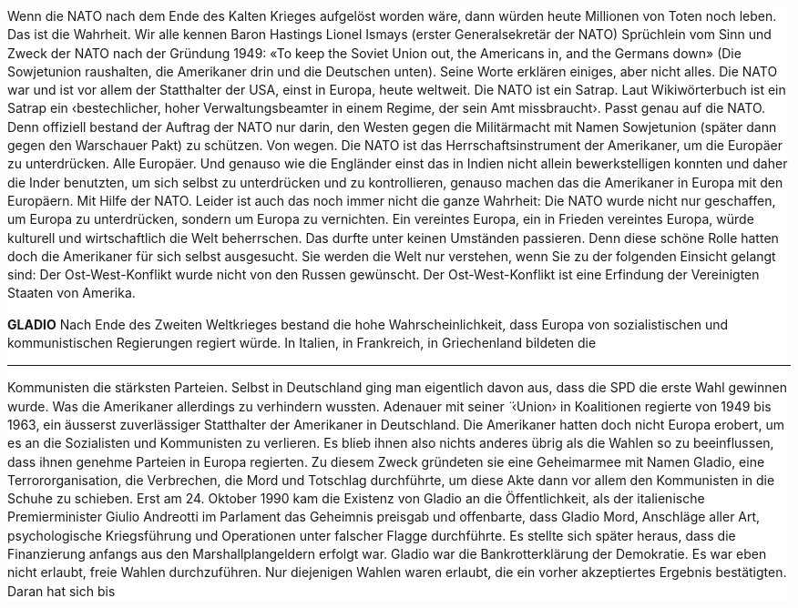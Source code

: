 Wenn die NATO nach dem Ende des Kalten Krieges aufgelöst worden wäre, dann würden heute Millionen
von Toten noch leben. Das ist die Wahrheit.
Wir alle kennen Baron Hastings Lionel Ismays (erster Generalsekretär der NATO) Sprüchlein vom Sinn und
Zweck der NATO nach der Gründung 1949: «To keep the Soviet Union out, the Americans in, and the
Germans down» (Die Sowjetunion raushalten, die Amerikaner drin und die Deutschen unten).
Seine Worte erklären einiges, aber nicht alles. Die NATO war und ist vor allem der Statthalter der USA, einst
in Europa, heute weltweit. Die NATO ist ein Satrap. Laut Wikiwörterbuch ist ein Satrap ein ‹bestechlicher,
hoher Verwaltungsbeamter in einem Regime, der sein Amt missbraucht›. Passt genau auf die NATO.
Denn offiziell bestand der Auftrag der NATO nur darin, den Westen gegen die Militärmacht mit Namen
Sowjetunion (später dann gegen den Warschauer Pakt) zu schützen. Von wegen. Die NATO ist das Herrschaftsinstrument der Amerikaner, um die Europäer zu unterdrücken. Alle Europäer. Und genauso wie die
Engländer einst das in Indien nicht allein bewerkstelligen konnten und daher die Inder benutzten, um sich
selbst zu unterdrücken und zu kontrollieren, genauso machen das die Amerikaner in Europa mit den Europäern. Mit Hilfe der NATO.
Leider ist auch das noch immer nicht die ganze Wahrheit: Die NATO wurde nicht nur geschaffen, um Europa
zu unterdrücken, sondern um Europa zu vernichten. Ein vereintes Europa, ein in Frieden vereintes Europa,
würde kulturell und wirtschaftlich die Welt beherrschen. Das durfte unter keinen Umständen passieren.
Denn diese schöne Rolle hatten doch die Amerikaner für sich selbst ausgesucht. Sie werden die Welt nur
verstehen, wenn Sie zu der folgenden Einsicht gelangt sind: Der Ost-West-Konflikt wurde nicht von den
Russen gewünscht. Der Ost-West-Konflikt ist eine Erfindung der Vereinigten Staaten von Amerika.

**GLADIO**
Nach Ende des Zweiten Weltkrieges bestand die hohe Wahrscheinlichkeit, dass Europa von sozialistischen
und kommunistischen Regierungen regiert würde. In Italien, in Frankreich, in Griechenland bildeten die


-----

Kommunisten die stärksten Parteien. Selbst in Deutschland ging man eigentlich davon aus, dass die SPD
die erste Wahl gewinnen wurde. Was die Amerikaner allerdings zu verhindern wussten. Adenauer mit seiner ̈
‹Union› in Koalitionen regierte von 1949 bis 1963, ein äusserst zuverlässiger Statthalter der Amerikaner in
Deutschland.
Die Amerikaner hatten doch nicht Europa erobert, um es an die Sozialisten und Kommunisten zu verlieren.
Es blieb ihnen also nichts anderes übrig als die Wahlen so zu beeinflussen, dass ihnen genehme Parteien
in Europa regierten.
Zu diesem Zweck gründeten sie eine Geheimarmee mit Namen Gladio, eine Terrororganisation, die Verbrechen, die Mord und Totschlag durchführte, um diese Akte dann vor allem den Kommunisten in die Schuhe
zu schieben. Erst am 24. Oktober 1990 kam die Existenz von Gladio an die Öffentlichkeit, als der italienische
Premierminister Giulio Andreotti im Parlament das Geheimnis preisgab und offenbarte, dass Gladio Mord,
Anschläge aller Art, psychologische Kriegsführung und Operationen unter falscher Flagge durchführte. Es
stellte sich später heraus, dass die Finanzierung anfangs aus den Marshallplangeldern erfolgt war.
Gladio war die Bankrotterklärung der Demokratie. Es war eben nicht erlaubt, freie Wahlen durchzuführen.
Nur diejenigen Wahlen waren erlaubt, die ein vorher akzeptiertes Ergebnis bestätigten. Daran hat sich bis
